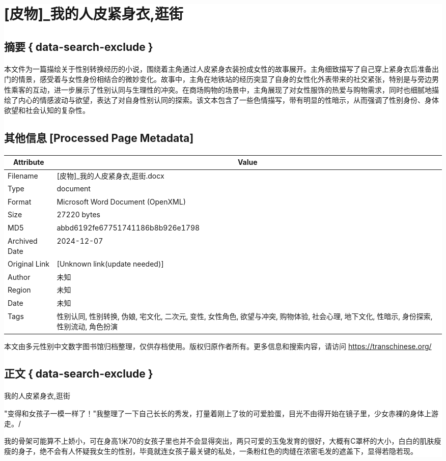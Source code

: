 # [皮物]_我的人皮紧身衣,逛街



## 摘要  { data-search-exclude }


本文件为一篇描绘关于性别转换经历的小说，围绕着主角通过人皮紧身衣装扮成女性的故事展开。主角细致描写了自己穿上紧身衣后准备出门的情景，感受着与女性身份相结合的微妙变化。故事中，主角在地铁站的经历突显了自身的女性化外表带来的社交紧张，特别是与旁边男性乘客的互动，进一步展示了性别认同与生理性的冲突。在商场购物的场景中，主角展现了对女性服饰的热爱与购物需求，同时也细腻地描绘了内心的情感波动与欲望，表达了对自身性别认同的探索。该文本包含了一些色情描写，带有明显的性暗示，从而强调了性别身份、身体欲望和社会认知的复杂性。



## 其他信息 [Processed Page Metadata]

| Attribute       | Value                                  |
|-----------------|----------------------------------------|
| Filename        | [皮物]_我的人皮紧身衣,逛街.docx                             |
| Type            | document                                 |
| Format          | Microsoft Word Document (OpenXML)                               |
| Size            | 27220 bytes                           |
| MD5             | abbd6192fe67751741186b8b926e1798                                  |
| Archived Date   | 2024-12-07                             |
| Original Link   | [Unknown link(update needed)]                         |
| Author          | 未知                               |
| Region          | 未知                               |
| Date            | 未知                                 |
| Tags            | 性别认同, 性别转换, 伪娘, 宅文化, 二次元, 变性, 女性角色, 欲望与冲突, 购物体验, 社会心理, 地下文化, 性暗示, 身份探索, 性别流动, 角色扮演                                 |

本文由多元性别中文数字图书馆归档整理，仅供存档使用。版权归原作者所有。更多信息和搜索内容，请访问 <https://transchinese.org/>


## 正文 { data-search-exclude }


我的人皮紧身衣,逛街





"变得和女孩子一模一样了！"我整理了一下自己长长的秀发，打量着刚上了妆的可爱脸蛋，目光不由得开始在镜子里，少女赤裸的身体上游走。/





我的骨架可能算不上娇小，可在身高1米70的女孩子里也并不会显得突出，两只可爱的玉兔发育的很好，大概有C罩杯的大小，白白的肌肤瘦瘦的身子，绝不会有人怀疑我女生的性别，毕竟就连女孩子最关键的私处，一条粉红色的肉缝在浓密毛发的遮盖下，显得若隐若现。

